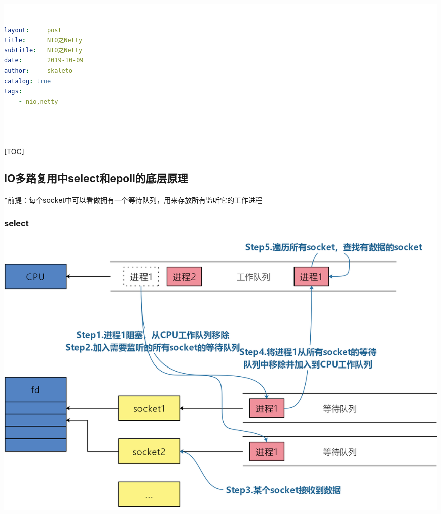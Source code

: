 ```yaml
---

layout:     post
title:      NIO之Netty
subtitle:   NIO之Netty
date:       2019-10-09
author:     skaleto
catalog: true
tags:
    - nio,netty

---
```


# 

[TOC]



## IO多路复用中select和epoll的底层原理

*前提：每个socket中可以看做拥有一个等待队列，用来存放所有监听它的工作进程

### select

<img src="..\img\nio\select.png" alt="select"  />
